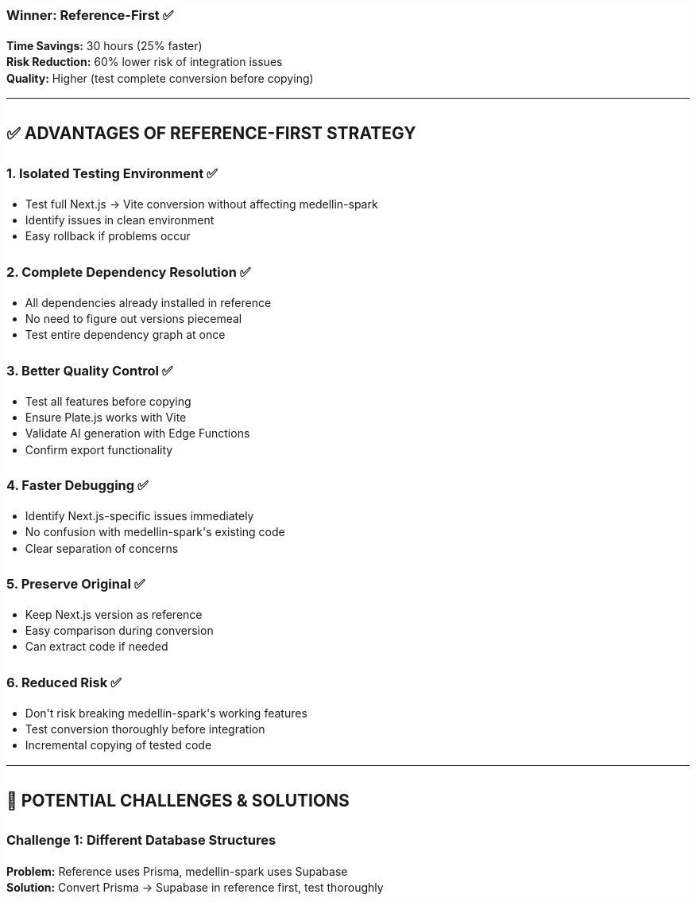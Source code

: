 ### **Winner: Reference-First** ✅

**Time Savings:** 30 hours (25% faster)  
**Risk Reduction:** 60% lower risk of integration issues  
**Quality:** Higher (test complete conversion before copying)

---

## ✅ ADVANTAGES OF REFERENCE-FIRST STRATEGY

### 1. **Isolated Testing Environment** ✅
- Test full Next.js → Vite conversion without affecting medellin-spark
- Identify issues in clean environment
- Easy rollback if problems occur

### 2. **Complete Dependency Resolution** ✅
- All dependencies already installed in reference
- No need to figure out versions piecemeal
- Test entire dependency graph at once

### 3. **Better Quality Control** ✅
- Test all features before copying
- Ensure Plate.js works with Vite
- Validate AI generation with Edge Functions
- Confirm export functionality

### 4. **Faster Debugging** ✅
- Identify Next.js-specific issues immediately
- No confusion with medellin-spark's existing code
- Clear separation of concerns

### 5. **Preserve Original** ✅
- Keep Next.js version as reference
- Easy comparison during conversion
- Can extract code if needed

### 6. **Reduced Risk** ✅
- Don't risk breaking medellin-spark's working features
- Test conversion thoroughly before integration
- Incremental copying of tested code

---

## 🚨 POTENTIAL CHALLENGES & SOLUTIONS

### Challenge 1: Different Database Structures
**Problem:** Reference uses Prisma, medellin-spark uses Supabase  
**Solution:** Convert Prisma → Supabase in reference first, test thoroughly
